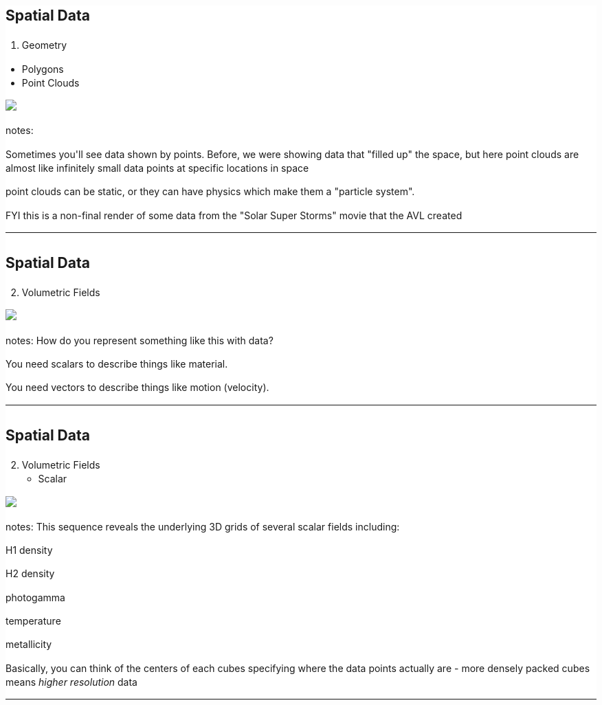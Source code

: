 
## Spatial Data

 1. Geometry
   * Polygons
   * Point Clouds

<img src="images/cme.gif" width="800"/>

notes:

Sometimes you'll see data shown by points.  Before, we were showing data that "filled up" the space, but here point clouds are almost like infinitely small data points at specific locations in space

point clouds can be static, or they can have physics which make them a "particle system".

FYI this is a non-final render of some data from the "Solar Super Storms" movie that the AVL created

---

## Spatial Data

 2. Volumetric Fields

<img src="images/redDropShort.gif" width="600"/>

notes:
How do you represent something like this with data?

You need scalars to describe things like material.

You need vectors to describe things like motion (velocity). 

---

## Spatial Data

 2. Volumetric Fields
    * Scalar

<img src="images/grids.gif" width="600"/>

notes:
This sequence reveals the underlying 3D grids of several scalar fields including:

H1 density

H2 density

photogamma

temperature

metallicity

Basically, you can think of the centers of each cubes specifying where the data points actually are - more densely packed cubes means *higher resolution* data

---